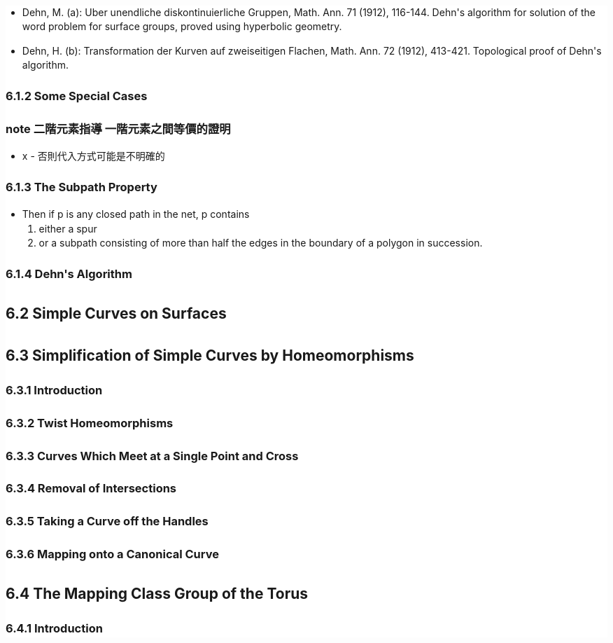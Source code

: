   - Dehn, M. (a):
    Uber unendliche diskontinuierliche Gruppen,
    Math. Ann. 71 (1912), 116-144.
    Dehn's algorithm for solution of the word problem for surface groups,
    proved using hyperbolic geometry.

  - Dehn, H. (b):
    Transformation der Kurven auf zweiseitigen Flachen,
    Math. Ann. 72 (1912), 413-421.
    Topological proof of Dehn's algorithm.

### 6.1.2 Some Special Cases
### note 二階元素指導 一階元素之間等價的證明

- x -
  否則代入方式可能是不明確的

### 6.1.3 The Subpath Property

- Then if p is any closed path in the net,
  p contains
  1. either a spur
  2. or a subpath consisting
     of more than half the edges
     in the boundary of a polygon in succession.

### 6.1.4 Dehn's Algorithm

## 6.2 Simple Curves on Surfaces

## 6.3 Simplification of Simple Curves by Homeomorphisms

### 6.3.1 Introduction

### 6.3.2 Twist Homeomorphisms

### 6.3.3 Curves Which Meet at a Single Point and Cross

### 6.3.4 Removal of Intersections

### 6.3.5 Taking a Curve off the Handles

### 6.3.6 Mapping onto a Canonical Curve

## 6.4 The Mapping Class Group of the Torus

### 6.4.1 Introduction
